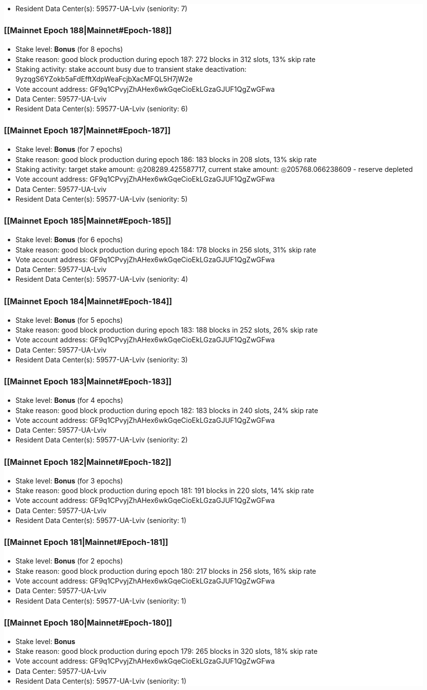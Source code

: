 * Resident Data Center(s): 59577-UA-Lviv (seniority: 7)
### [[Mainnet Epoch 188|Mainnet#Epoch-188]]
* Stake level: **Bonus** (for 8 epochs)
* Stake reason: good block production during epoch 187: 272 blocks in 312 slots, 13% skip rate
* Staking activity: stake account busy due to transient stake deactivation: 9yzqgS6YZokb5aFdEfftXdpWeaFcjbXacMFQL5H7jW2e
* Vote account address: GF9q1CPvyjZhAHex6wkGqeCioEkLGzaGJUF1QgZwGFwa
* Data Center: 59577-UA-Lviv
* Resident Data Center(s): 59577-UA-Lviv (seniority: 6)
### [[Mainnet Epoch 187|Mainnet#Epoch-187]]
* Stake level: **Bonus** (for 7 epochs)
* Stake reason: good block production during epoch 186: 183 blocks in 208 slots, 13% skip rate
* Staking activity: target stake amount: ◎208289.425587717, current stake amount: ◎205768.066238609 - reserve depleted
* Vote account address: GF9q1CPvyjZhAHex6wkGqeCioEkLGzaGJUF1QgZwGFwa
* Data Center: 59577-UA-Lviv
* Resident Data Center(s): 59577-UA-Lviv (seniority: 5)
### [[Mainnet Epoch 185|Mainnet#Epoch-185]]
* Stake level: **Bonus** (for 6 epochs)
* Stake reason: good block production during epoch 184: 178 blocks in 256 slots, 31% skip rate
* Vote account address: GF9q1CPvyjZhAHex6wkGqeCioEkLGzaGJUF1QgZwGFwa
* Data Center: 59577-UA-Lviv
* Resident Data Center(s): 59577-UA-Lviv (seniority: 4)
### [[Mainnet Epoch 184|Mainnet#Epoch-184]]
* Stake level: **Bonus** (for 5 epochs)
* Stake reason: good block production during epoch 183: 188 blocks in 252 slots, 26% skip rate
* Vote account address: GF9q1CPvyjZhAHex6wkGqeCioEkLGzaGJUF1QgZwGFwa
* Data Center: 59577-UA-Lviv
* Resident Data Center(s): 59577-UA-Lviv (seniority: 3)
### [[Mainnet Epoch 183|Mainnet#Epoch-183]]
* Stake level: **Bonus** (for 4 epochs)
* Stake reason: good block production during epoch 182: 183 blocks in 240 slots, 24% skip rate
* Vote account address: GF9q1CPvyjZhAHex6wkGqeCioEkLGzaGJUF1QgZwGFwa
* Data Center: 59577-UA-Lviv
* Resident Data Center(s): 59577-UA-Lviv (seniority: 2)
### [[Mainnet Epoch 182|Mainnet#Epoch-182]]
* Stake level: **Bonus** (for 3 epochs)
* Stake reason: good block production during epoch 181: 191 blocks in 220 slots, 14% skip rate
* Vote account address: GF9q1CPvyjZhAHex6wkGqeCioEkLGzaGJUF1QgZwGFwa
* Data Center: 59577-UA-Lviv
* Resident Data Center(s): 59577-UA-Lviv (seniority: 1)
### [[Mainnet Epoch 181|Mainnet#Epoch-181]]
* Stake level: **Bonus** (for 2 epochs)
* Stake reason: good block production during epoch 180: 217 blocks in 256 slots, 16% skip rate
* Vote account address: GF9q1CPvyjZhAHex6wkGqeCioEkLGzaGJUF1QgZwGFwa
* Data Center: 59577-UA-Lviv
* Resident Data Center(s): 59577-UA-Lviv (seniority: 1)
### [[Mainnet Epoch 180|Mainnet#Epoch-180]]
* Stake level: **Bonus**
* Stake reason: good block production during epoch 179: 265 blocks in 320 slots, 18% skip rate
* Vote account address: GF9q1CPvyjZhAHex6wkGqeCioEkLGzaGJUF1QgZwGFwa
* Data Center: 59577-UA-Lviv
* Resident Data Center(s): 59577-UA-Lviv (seniority: 1)